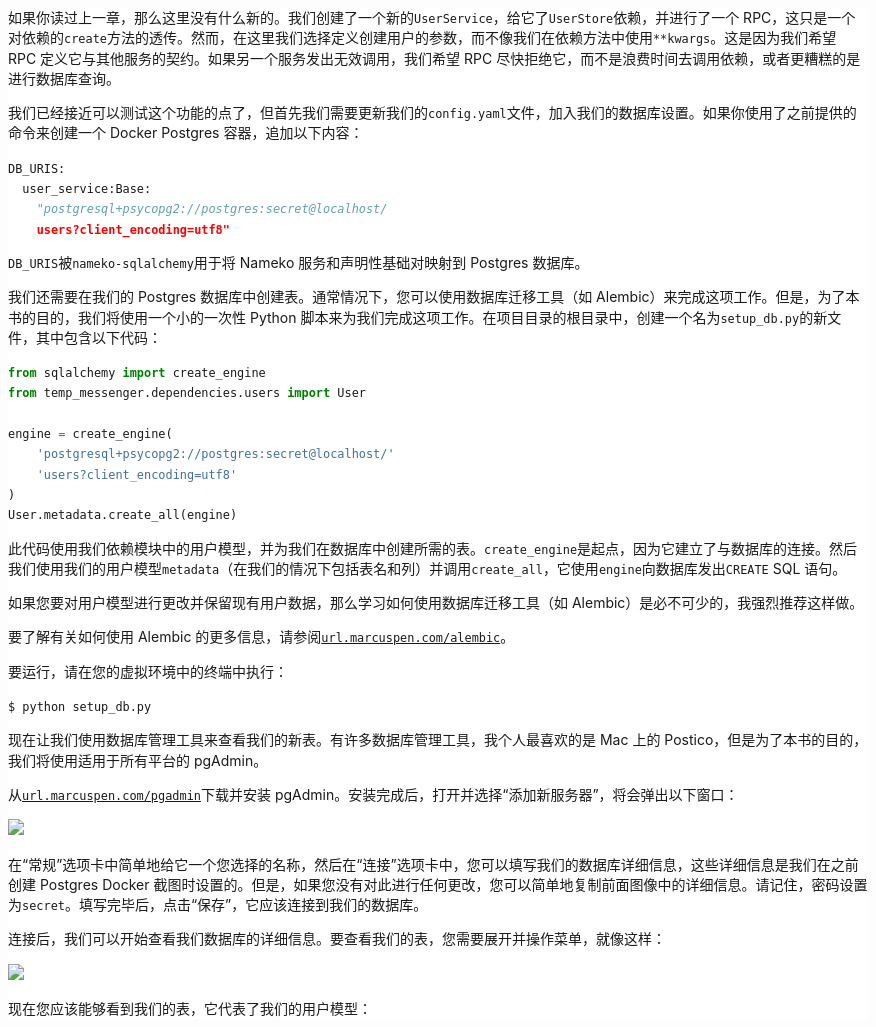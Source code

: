 如果你读过上一章，那么这里没有什么新的。我们创建了一个新的`UserService`，给它了`UserStore`依赖，并进行了一个 RPC，这只是一个对依赖的`create`方法的透传。然而，在这里我们选择定义创建用户的参数，而不像我们在依赖方法中使用`**kwargs`。这是因为我们希望 RPC 定义它与其他服务的契约。如果另一个服务发出无效调用，我们希望 RPC 尽快拒绝它，而不是浪费时间去调用依赖，或者更糟糕的是进行数据库查询。

我们已经接近可以测试这个功能的点了，但首先我们需要更新我们的`config.yaml`文件，加入我们的数据库设置。如果你使用了之前提供的命令来创建一个 Docker Postgres 容器，追加以下内容：

```py
DB_URIS: 
  user_service:Base: 
    "postgresql+psycopg2://postgres:secret@localhost/ 
    users?client_encoding=utf8" 
```

`DB_URIS`被`nameko-sqlalchemy`用于将 Nameko 服务和声明性基础对映射到 Postgres 数据库。

我们还需要在我们的 Postgres 数据库中创建表。通常情况下，您可以使用数据库迁移工具（如 Alembic）来完成这项工作。但是，为了本书的目的，我们将使用一个小的一次性 Python 脚本来为我们完成这项工作。在项目目录的根目录中，创建一个名为`setup_db.py`的新文件，其中包含以下代码：

```py
from sqlalchemy import create_engine 
from temp_messenger.dependencies.users import User 

engine = create_engine( 
    'postgresql+psycopg2://postgres:secret@localhost/' 
    'users?client_encoding=utf8' 
) 
User.metadata.create_all(engine) 
```

此代码使用我们依赖模块中的用户模型，并为我们在数据库中创建所需的表。`create_engine`是起点，因为它建立了与数据库的连接。然后我们使用我们的用户模型`metadata`（在我们的情况下包括表名和列）并调用`create_all`，它使用`engine`向数据库发出`CREATE` SQL 语句。

如果您要对用户模型进行更改并保留现有用户数据，那么学习如何使用数据库迁移工具（如 Alembic）是必不可少的，我强烈推荐这样做。

要了解有关如何使用 Alembic 的更多信息，请参阅[`url.marcuspen.com/alembic`](http://url.marcuspen.com/alembic)。

要运行，请在您的虚拟环境中的终端中执行：

```py
$ python setup_db.py
```

现在让我们使用数据库管理工具来查看我们的新表。有许多数据库管理工具，我个人最喜欢的是 Mac 上的 Postico，但是为了本书的目的，我们将使用适用于所有平台的 pgAdmin。

从[`url.marcuspen.com/pgadmin`](http://url.marcuspen.com/pgadmin)下载并安装 pgAdmin。安装完成后，打开并选择“添加新服务器”，将会弹出以下窗口：

![](https://github.com/OpenDocCN/freelearn-python-zh/raw/master/docs/py-prog-bp/img/dd0efeea-239c-4f78-8e41-92e76e614c9a.png)

在“常规”选项卡中简单地给它一个您选择的名称，然后在“连接”选项卡中，您可以填写我们的数据库详细信息，这些详细信息是我们在之前创建 Postgres Docker 截图时设置的。但是，如果您没有对此进行任何更改，您可以简单地复制前面图像中的详细信息。请记住，密码设置为`secret`。填写完毕后，点击“保存”，它应该连接到我们的数据库。

连接后，我们可以开始查看我们数据库的详细信息。要查看我们的表，您需要展开并操作菜单，就像这样：

![](https://github.com/OpenDocCN/freelearn-python-zh/raw/master/docs/py-prog-bp/img/5f1adc41-40c7-4259-924f-9d9de30657a8.png)

现在您应该能够看到我们的表，它代表了我们的用户模型：
